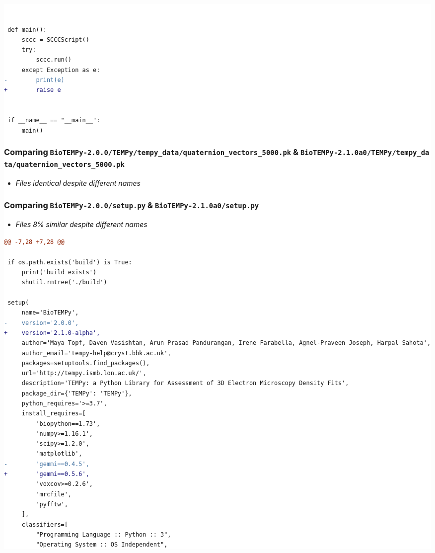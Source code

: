 ```diff
 
 
 def main():
     sccc = SCCCScript()
     try:
         sccc.run()
     except Exception as e:
-        print(e)
+        raise e
 
 
 if __name__ == "__main__":
     main()
```

### Comparing `BioTEMPy-2.0.0/TEMPy/tempy_data/quaternion_vectors_5000.pk` & `BioTEMPy-2.1.0a0/TEMPy/tempy_data/quaternion_vectors_5000.pk`

 * *Files identical despite different names*

### Comparing `BioTEMPy-2.0.0/setup.py` & `BioTEMPy-2.1.0a0/setup.py`

 * *Files 8% similar despite different names*

```diff
@@ -7,28 +7,28 @@
 
 if os.path.exists('build') is True:
     print('build exists')
     shutil.rmtree('./build')
 
 setup(
     name='BioTEMPy',
-    version='2.0.0',
+    version='2.1.0-alpha',
     author='Maya Topf, Daven Vasishtan, Arun Prasad Pandurangan, Irene Farabella, Agnel-Praveen Joseph, Harpal Sahota',
     author_email='tempy-help@cryst.bbk.ac.uk',
     packages=setuptools.find_packages(),
     url='http://tempy.ismb.lon.ac.uk/',
     description='TEMPy: a Python Library for Assessment of 3D Electron Microscopy Density Fits',
     package_dir={'TEMPy': 'TEMPy'},
     python_requires='>=3.7',
     install_requires=[
         'biopython==1.73',
         'numpy>=1.16.1',
         'scipy>=1.2.0',
         'matplotlib',
-        'gemmi==0.4.5',
+        'gemmi==0.5.6',
         'voxcov>=0.2.6',
         'mrcfile',
         'pyfftw',
     ],
     classifiers=[
         "Programming Language :: Python :: 3",
         "Operating System :: OS Independent",
```

